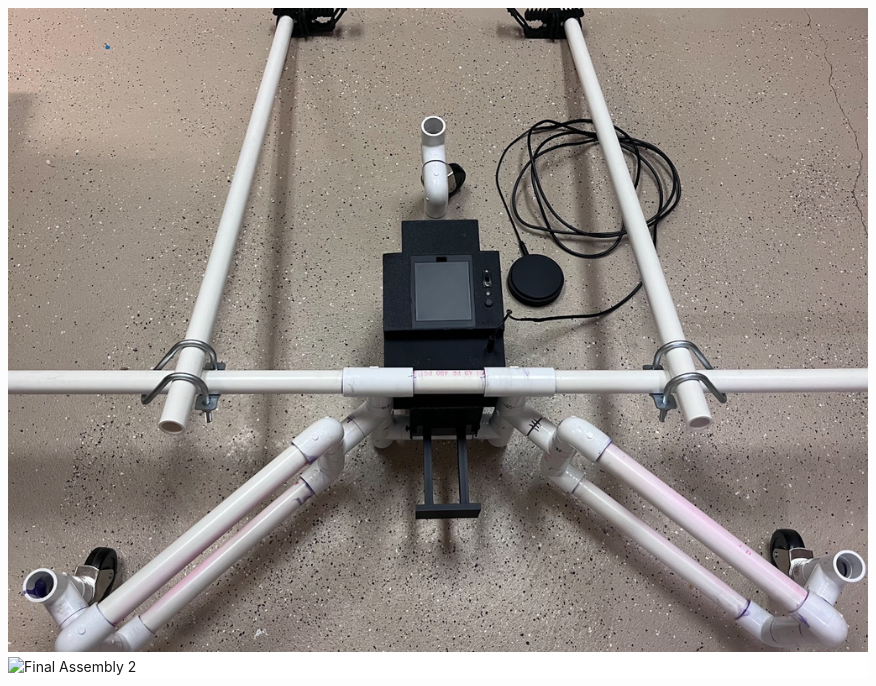 ![Final Assembly 1](/images/wheelchair-soccer-launcher-front.png)
![Final Assembly 2](/images/wheelchair-soccer-launcher-side.png)

